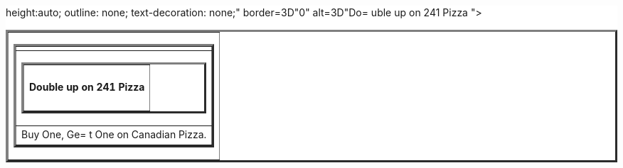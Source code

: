  height:auto; outline: none; text-decoration: none;" border=3D"0" alt=3D"Do=
uble up on 241 Pizza "></a>
</div>




</td>
</tr>
</tbody></table>

<table border=3D"0" cellpadding=3D"0" cellspacing=3D"0" class=3D"t6of12" st=
yle=3D"border-collapse: collapse; display: inline-block; max-width: 362px; =
vertical-align: middle; width: 100%;">
<tbody><tr>
<td style=3D"direction:ltr;text-align:left;padding-bottom: 20px; padding-le=
ft: 26px; padding-right: 26px; padding-top: 20px;">
<table border=3D"0" cellpadding=3D"0" cellspacing=3D"0" width=3D"100%" alig=
n=3D"left" style=3D"border-collapse: collapse; table-layout: fixed; width: =
100%;">
<tbody>
<tr>
<td>




<tr>
<td style=3D"direction:ltr; text-align:left;">
<table border=3D"0" cellpadding=3D"0" cellspacing=3D"0" width=3D"100%" alig=
n=3D"left" style=3D"border-collapse: collapse; table-layout: fixed; width: =
100%;">
<tbody>
<tr>

<td style=3D"direction:ltr; text-align:left;" valign=3D"top">
<h4 class=3D"" style=3D"Margin: 0; padding: 0; mso-line-height-rule: exactl=
y; font-family: 'Uber Move', 'HelveticaNeue', Helvetica, Arial, sans-serif;=
 font-size: 28px; line-height: 36px; font-weight: 500; padding:7px 0 7px 0;=
 color: #ffffff;">
Double up on 241 Pizza

</h4>
</td>

</tr>
</tbody>
</table>
</td>
</tr>



<tr>
<td class=3D"p2" style=3D"direction:ltr; text-align:left; font-family: 'Ube=
r Move Text', 'HelveticaNeue', Helvetica, Arial, sans-serif; font-size: 16p=
x; line-height: 22px; color: #ffffff; padding:0 0 15px 0;"><div>Buy One, Ge=
t One on Canadian Pizza.</div>
